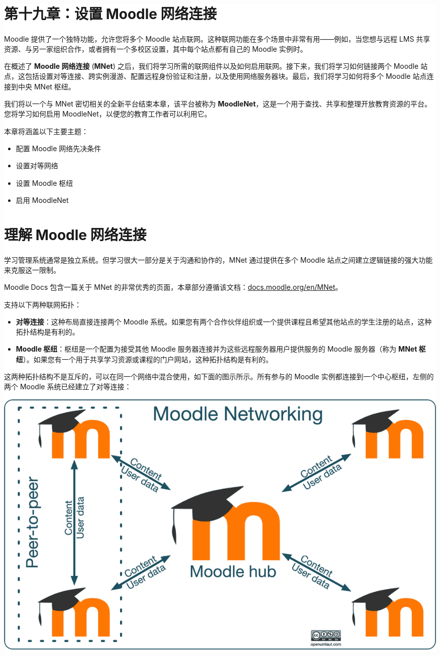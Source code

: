 

# 第十九章：设置 Moodle 网络连接

Moodle 提供了一个独特功能，允许您将多个 Moodle 站点联网。这种联网功能在多个场景中非常有用——例如，当您想与远程 LMS 共享资源、与另一家组织合作，或者拥有一个多校区设置，其中每个站点都有自己的 Moodle 实例时。

在概述了 **Moodle 网络连接** (**MNet**) 之后，我们将学习所需的联网组件以及如何启用联网。接下来，我们将学习如何链接两个 Moodle 站点，这包括设置对等连接、跨实例漫游、配置远程身份验证和注册，以及使用网络服务器块。最后，我们将学习如何将多个 Moodle 站点连接到中央 MNet 枢纽。

我们将以一个与 MNet 密切相关的全新平台结束本章，该平台被称为 **MoodleNet**，这是一个用于查找、共享和整理开放教育资源的平台。您将学习如何启用 MoodleNet，以便您的教育工作者可以利用它。

本章将涵盖以下主要主题：

+   配置 Moodle 网络先决条件

+   设置对等网络

+   设置 Moodle 枢纽

+   启用 MoodleNet

# 理解 Moodle 网络连接

学习管理系统通常是独立系统。但学习很大一部分是关于沟通和协作的，MNet 通过提供在多个 Moodle 站点之间建立逻辑链接的强大功能来克服这一限制。

Moodle Docs 包含一篇关于 MNet 的非常优秀的页面，本章部分遵循该文档：[docs.moodle.org/en/MNet](http://docs.moodle.org/en/MNet)。

支持以下两种联网拓扑：

+   **对等连接**：这种布局直接连接两个 Moodle 系统。如果您有两个合作伙伴组织或一个提供课程且希望其他站点的学生注册的站点，这种拓扑结构是有利的。

+   **Moodle 枢纽**：枢纽是一个配置为接受其他 Moodle 服务器连接并为这些远程服务器用户提供服务的 Moodle 服务器（称为 **MNet 枢纽**）。如果您有一个用于共享学习资源或课程的门户网站，这种拓扑结构是有利的。

这两种拓扑结构不是互斥的，可以在同一个网络中混合使用，如下面的图示所示。所有参与的 Moodle 实例都连接到一个中心枢纽，左侧的两个 Moodle 系统已经建立了对等连接：

![图 19.1 – Moodle 网络拓扑](img/Figure_19.01_B18779.jpg)
